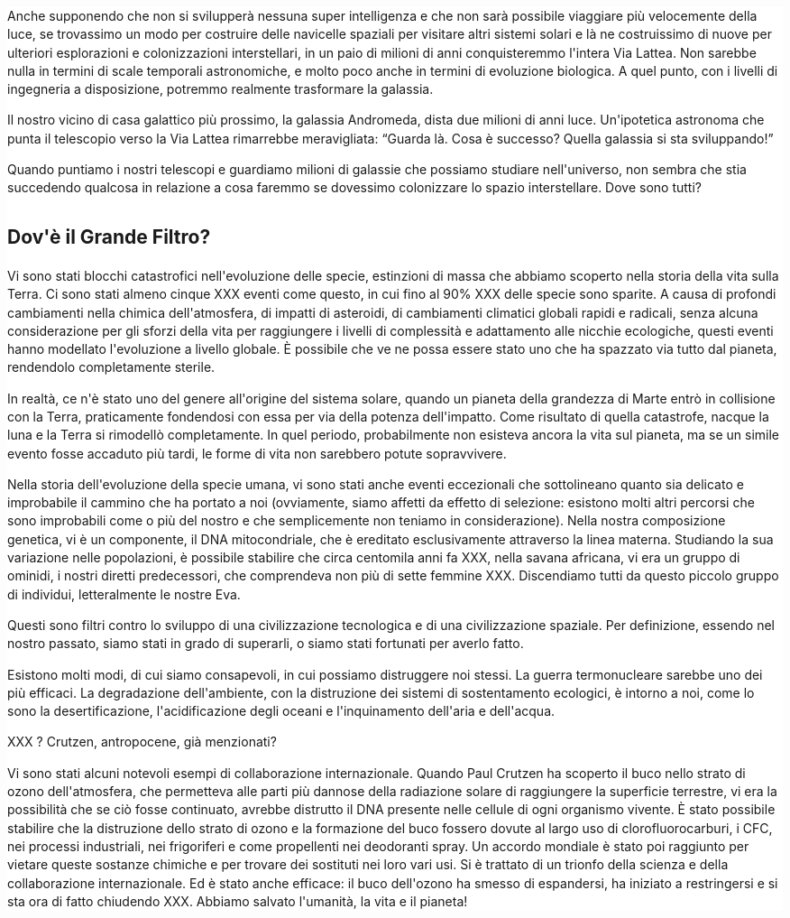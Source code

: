 Anche supponendo che non si svilupperà nessuna super intelligenza e che non sarà possibile viaggiare più velocemente della luce, se trovassimo un modo per costruire delle navicelle spaziali per visitare altri sistemi solari e là ne costruissimo di nuove per ulteriori esplorazioni e colonizzazioni interstellari, in un paio di milioni di anni conquisteremmo l'intera Via Lattea. Non sarebbe nulla in termini di scale temporali astronomiche, e molto poco anche in termini di evoluzione biologica. A quel punto, con i livelli di ingegneria a disposizione, potremmo realmente trasformare la galassia.

Il nostro vicino di casa galattico più prossimo, la galassia Andromeda, dista due milioni di anni luce. Un'ipotetica astronoma che punta il telescopio verso la Via Lattea rimarrebbe meravigliata: “Guarda là. Cosa è successo? Quella galassia si sta sviluppando!”

Quando puntiamo i nostri telescopi e guardiamo milioni di galassie che possiamo studiare nell'universo, non sembra che stia succedendo qualcosa in relazione a cosa faremmo se dovessimo colonizzare lo spazio interstellare. Dove sono tutti?

## Dov'è il Grande Filtro?
Vi sono stati blocchi catastrofici nell'evoluzione delle specie, estinzioni di massa che abbiamo scoperto nella storia della vita sulla Terra. Ci sono stati almeno cinque XXX eventi come questo, in cui fino al 90% XXX delle specie sono sparite. A causa di profondi cambiamenti nella chimica dell'atmosfera, di impatti di asteroidi, di cambiamenti climatici globali rapidi e radicali, senza alcuna considerazione per gli sforzi della vita per raggiungere i livelli di complessità e adattamento alle nicchie ecologiche, questi eventi hanno modellato l'evoluzione a livello globale. È possibile che ve ne possa essere stato uno che ha spazzato via tutto dal pianeta, rendendolo completamente sterile. 

In realtà, ce n'è stato uno del genere all'origine del sistema solare, quando un pianeta della grandezza di Marte entrò in collisione con la Terra, praticamente fondendosi con essa per via della potenza dell'impatto. Come risultato di quella catastrofe, nacque la luna e la Terra si rimodellò completamente. In quel periodo, probabilmente non esisteva ancora la vita sul pianeta, ma se un simile evento fosse accaduto più tardi, le forme di vita non sarebbero potute sopravvivere.

Nella storia dell'evoluzione della specie umana, vi sono stati anche eventi eccezionali che sottolineano quanto sia delicato e improbabile il cammino che ha portato a noi (ovviamente, siamo affetti da effetto di selezione: esistono molti altri percorsi che sono improbabili come o più del nostro e che semplicemente non teniamo in considerazione). Nella nostra composizione genetica, vi è un componente, il DNA mitocondriale, che è ereditato esclusivamente attraverso la linea materna. Studiando la sua variazione nelle popolazioni, è possibile stabilire che circa centomila anni fa XXX, nella savana africana, vi era un gruppo di ominidi, i nostri diretti predecessori, che comprendeva non più di sette femmine XXX. Discendiamo tutti da questo piccolo gruppo di individui, letteralmente le nostre Eva. 

Questi sono filtri contro lo sviluppo di una civilizzazione tecnologica e di una civilizzazione spaziale. Per definizione, essendo nel nostro passato, siamo stati in grado di superarli, o siamo stati fortunati per averlo fatto. 

Esistono molti modi, di cui siamo consapevoli, in cui possiamo distruggere noi stessi. La guerra termonucleare sarebbe uno dei più efficaci. La degradazione dell'ambiente, con la distruzione dei sistemi di sostentamento ecologici, è intorno a noi, come lo sono la desertificazione, l'acidificazione degli oceani e l'inquinamento dell'aria e dell'acqua.

XXX ? Crutzen, antropocene, già menzionati?

Vi sono stati alcuni notevoli esempi di collaborazione internazionale. Quando Paul Crutzen ha scoperto il buco nello strato di ozono dell'atmosfera, che permetteva alle parti più dannose della radiazione solare di raggiungere la superficie terrestre, vi era la possibilità che se ciò fosse continuato, avrebbe distrutto il DNA presente nelle cellule di ogni organismo vivente. È stato possibile stabilire che la distruzione dello strato di ozono e la formazione del buco fossero dovute al largo uso di clorofluorocarburi, i CFC, nei processi industriali, nei frigoriferi e come propellenti nei deodoranti spray. Un accordo mondiale è stato poi raggiunto per vietare queste sostanze chimiche e per trovare dei sostituti nei loro vari usi. Si è trattato di un trionfo della scienza e della collaborazione internazionale. Ed è stato anche efficace: il buco dell'ozono ha smesso di espandersi, ha iniziato a restringersi e si sta ora di fatto chiudendo XXX. Abbiamo salvato l'umanità, la vita e il pianeta!
